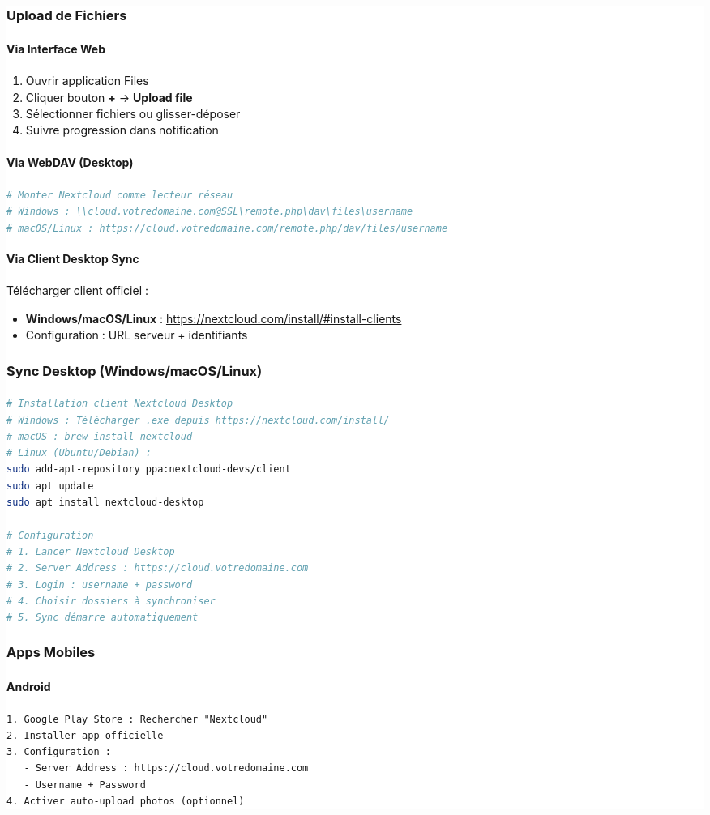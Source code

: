 ### Upload de Fichiers

#### Via Interface Web

1. Ouvrir application Files
2. Cliquer bouton **+** → **Upload file**
3. Sélectionner fichiers ou glisser-déposer
4. Suivre progression dans notification

#### Via WebDAV (Desktop)

```bash
# Monter Nextcloud comme lecteur réseau
# Windows : \\cloud.votredomaine.com@SSL\remote.php\dav\files\username
# macOS/Linux : https://cloud.votredomaine.com/remote.php/dav/files/username
```

#### Via Client Desktop Sync

Télécharger client officiel :
- **Windows/macOS/Linux** : https://nextcloud.com/install/#install-clients
- Configuration : URL serveur + identifiants

### Sync Desktop (Windows/macOS/Linux)

```bash
# Installation client Nextcloud Desktop
# Windows : Télécharger .exe depuis https://nextcloud.com/install/
# macOS : brew install nextcloud
# Linux (Ubuntu/Debian) :
sudo add-apt-repository ppa:nextcloud-devs/client
sudo apt update
sudo apt install nextcloud-desktop

# Configuration
# 1. Lancer Nextcloud Desktop
# 2. Server Address : https://cloud.votredomaine.com
# 3. Login : username + password
# 4. Choisir dossiers à synchroniser
# 5. Sync démarre automatiquement
```

### Apps Mobiles

#### Android

```
1. Google Play Store : Rechercher "Nextcloud"
2. Installer app officielle
3. Configuration :
   - Server Address : https://cloud.votredomaine.com
   - Username + Password
4. Activer auto-upload photos (optionnel)
```
